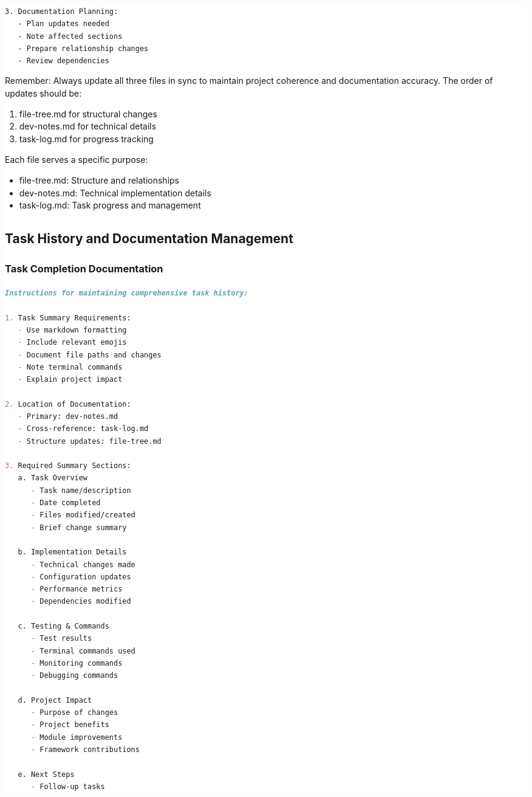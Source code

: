```
3. Documentation Planning:
   - Plan updates needed
   - Note affected sections
   - Prepare relationship changes
   - Review dependencies
```

Remember: Always update all three files in sync to maintain project coherence and documentation accuracy. The order of updates should be:
1. file-tree.md for structural changes
2. dev-notes.md for technical details
3. task-log.md for progress tracking

Each file serves a specific purpose:
- file-tree.md: Structure and relationships
- dev-notes.md: Technical implementation details
- task-log.md: Task progress and management

## Task History and Documentation Management

### Task Completion Documentation
```markdown
Instructions for maintaining comprehensive task history:

1. Task Summary Requirements:
   - Use markdown formatting
   - Include relevant emojis
   - Document file paths and changes
   - Note terminal commands
   - Explain project impact

2. Location of Documentation:
   - Primary: dev-notes.md
   - Cross-reference: task-log.md
   - Structure updates: file-tree.md

3. Required Summary Sections:
   a. Task Overview
      - Task name/description
      - Date completed
      - Files modified/created
      - Brief change summary

   b. Implementation Details
      - Technical changes made
      - Configuration updates
      - Performance metrics
      - Dependencies modified

   c. Testing & Commands
      - Test results
      - Terminal commands used
      - Monitoring commands
      - Debugging commands

   d. Project Impact
      - Purpose of changes
      - Project benefits
      - Module improvements
      - Framework contributions

   e. Next Steps
      - Follow-up tasks
```